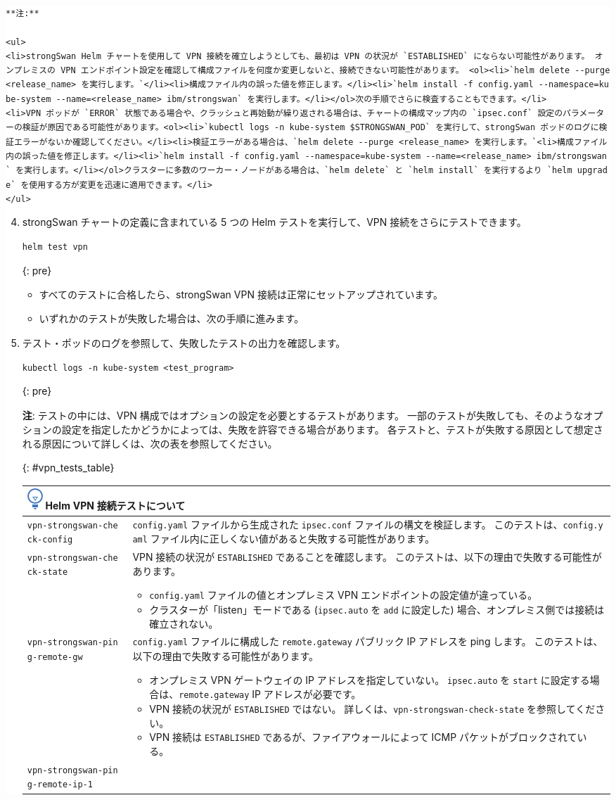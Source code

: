     **注:**

    <ul>
    <li>strongSwan Helm チャートを使用して VPN 接続を確立しようとしても、最初は VPN の状況が `ESTABLISHED` にならない可能性があります。 オンプレミスの VPN エンドポイント設定を確認して構成ファイルを何度か変更しないと、接続できない可能性があります。 <ol><li>`helm delete --purge <release_name> を実行します。`</li><li>構成ファイル内の誤った値を修正します。</li><li>`helm install -f config.yaml --namespace=kube-system --name=<release_name> ibm/strongswan` を実行します。</li></ol>次の手順でさらに検査することもできます。</li>
    <li>VPN ポッドが `ERROR` 状態である場合や、クラッシュと再始動が繰り返される場合は、チャートの構成マップ内の `ipsec.conf` 設定のパラメーターの検証が原因である可能性があります。<ol><li>`kubectl logs -n kube-system $STRONGSWAN_POD` を実行して、strongSwan ポッドのログに検証エラーがないか確認してください。</li><li>検証エラーがある場合は、`helm delete --purge <release_name> を実行します。`<li>構成ファイル内の誤った値を修正します。</li><li>`helm install -f config.yaml --namespace=kube-system --name=<release_name> ibm/strongswan` を実行します。</li></ol>クラスターに多数のワーカー・ノードがある場合は、`helm delete` と `helm install` を実行するより `helm upgrade` を使用する方が変更を迅速に適用できます。</li>
    </ul>

4. strongSwan チャートの定義に含まれている 5 つの Helm テストを実行して、VPN 接続をさらにテストできます。

    ```
    helm test vpn
    ```
    {: pre}

    * すべてのテストに合格したら、strongSwan VPN 接続は正常にセットアップされています。

    * いずれかのテストが失敗した場合は、次の手順に進みます。

5. テスト・ポッドのログを参照して、失敗したテストの出力を確認します。

    ```
    kubectl logs -n kube-system <test_program>
    ```
    {: pre}

    **注**: テストの中には、VPN 構成ではオプションの設定を必要とするテストがあります。 一部のテストが失敗しても、そのようなオプションの設定を指定したかどうかによっては、失敗を許容できる場合があります。 各テストと、テストが失敗する原因として想定される原因について詳しくは、次の表を参照してください。

    {: #vpn_tests_table}
    <table>
    <thead>
    <th colspan=2><img src="images/idea.png" alt="Idea icon"/> Helm VPN 接続テストについて</th>
    </thead>
    <tbody>
    <tr>
    <td><code>vpn-strongswan-check-config</code></td>
    <td><code>config.yaml</code> ファイルから生成された <code>ipsec.conf</code> ファイルの構文を検証します。 このテストは、<code>config.yaml</code> ファイル内に正しくない値があると失敗する可能性があります。</td>
    </tr>
    <tr>
    <td><code>vpn-strongswan-check-state</code></td>
    <td>VPN 接続の状況が <code>ESTABLISHED</code> であることを確認します。 このテストは、以下の理由で失敗する可能性があります。<ul><li><code>config.yaml</code> ファイルの値とオンプレミス VPN エンドポイントの設定値が違っている。</li><li>クラスターが「listen」モードである (<code>ipsec.auto</code> を <code>add</code> に設定した) 場合、オンプレミス側では接続は確立されない。</li></ul></td>
    </tr>
    <tr>
    <td><code>vpn-strongswan-ping-remote-gw</code></td>
    <td><code>config.yaml</code> ファイルに構成した <code>remote.gateway</code> パブリック IP アドレスを ping します。 このテストは、以下の理由で失敗する可能性があります。<ul><li>オンプレミス VPN ゲートウェイの IP アドレスを指定していない。 <code>ipsec.auto</code> を <code>start</code> に設定する場合は、<code>remote.gateway</code> IP アドレスが必要です。</li><li>VPN 接続の状況が <code>ESTABLISHED</code> ではない。 詳しくは、<code>vpn-strongswan-check-state</code> を参照してください。</li><li>VPN 接続は <code>ESTABLISHED</code> であるが、ファイアウォールによって ICMP パケットがブロックされている。</li></ul></td>
    </tr>
    <tr>
    <td><code>vpn-strongswan-ping-remote-ip-1</code></td>